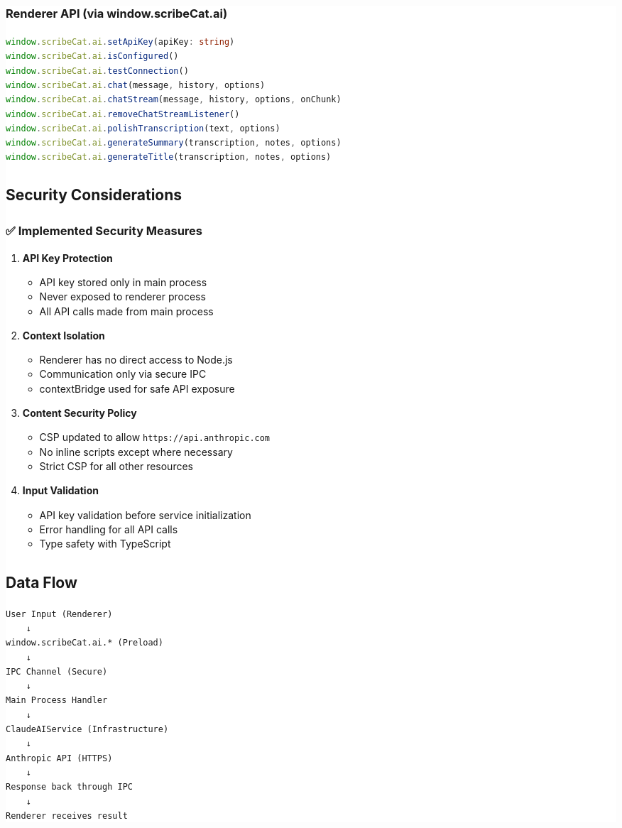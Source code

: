 ### Renderer API (via window.scribeCat.ai)

```typescript
window.scribeCat.ai.setApiKey(apiKey: string)
window.scribeCat.ai.isConfigured()
window.scribeCat.ai.testConnection()
window.scribeCat.ai.chat(message, history, options)
window.scribeCat.ai.chatStream(message, history, options, onChunk)
window.scribeCat.ai.removeChatStreamListener()
window.scribeCat.ai.polishTranscription(text, options)
window.scribeCat.ai.generateSummary(transcription, notes, options)
window.scribeCat.ai.generateTitle(transcription, notes, options)
```

## Security Considerations

### ✅ Implemented Security Measures

1. **API Key Protection**
   - API key stored only in main process
   - Never exposed to renderer process
   - All API calls made from main process

2. **Context Isolation**
   - Renderer has no direct access to Node.js
   - Communication only via secure IPC
   - contextBridge used for safe API exposure

3. **Content Security Policy**
   - CSP updated to allow `https://api.anthropic.com`
   - No inline scripts except where necessary
   - Strict CSP for all other resources

4. **Input Validation**
   - API key validation before service initialization
   - Error handling for all API calls
   - Type safety with TypeScript

## Data Flow

```
User Input (Renderer)
    ↓
window.scribeCat.ai.* (Preload)
    ↓
IPC Channel (Secure)
    ↓
Main Process Handler
    ↓
ClaudeAIService (Infrastructure)
    ↓
Anthropic API (HTTPS)
    ↓
Response back through IPC
    ↓
Renderer receives result
```

